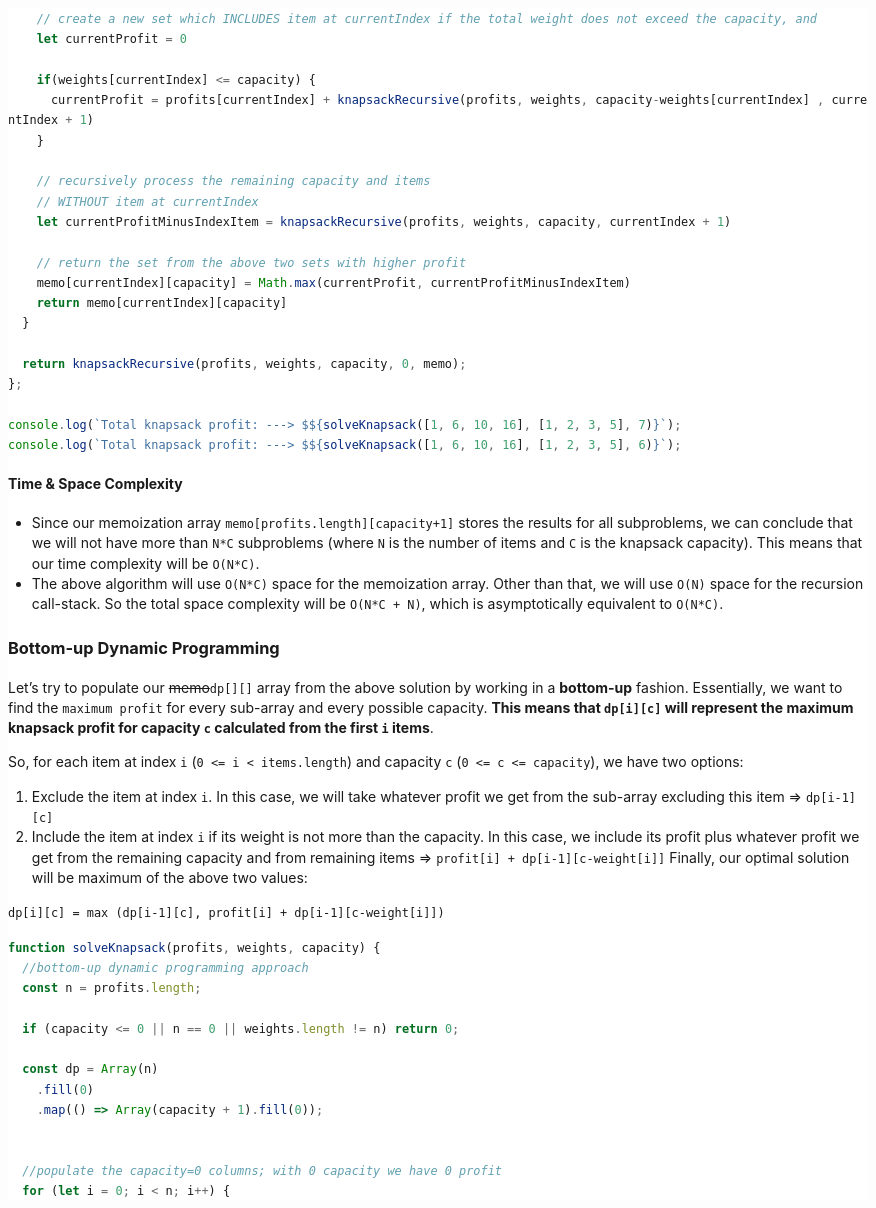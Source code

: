 ````js
    // create a new set which INCLUDES item at currentIndex if the total weight does not exceed the capacity, and 
    let currentProfit = 0
    
    if(weights[currentIndex] <= capacity) {
      currentProfit = profits[currentIndex] + knapsackRecursive(profits, weights, capacity-weights[currentIndex] , currentIndex + 1)
    }
    
    // recursively process the remaining capacity and items
    // WITHOUT item at currentIndex
    let currentProfitMinusIndexItem = knapsackRecursive(profits, weights, capacity, currentIndex + 1)
    
    // return the set from the above two sets with higher profit 
    memo[currentIndex][capacity] = Math.max(currentProfit, currentProfitMinusIndexItem)
    return memo[currentIndex][capacity]
  }

  return knapsackRecursive(profits, weights, capacity, 0, memo);
};

console.log(`Total knapsack profit: ---> $${solveKnapsack([1, 6, 10, 16], [1, 2, 3, 5], 7)}`);
console.log(`Total knapsack profit: ---> $${solveKnapsack([1, 6, 10, 16], [1, 2, 3, 5], 6)}`);
````
#### Time & Space Complexity 
- Since our memoization array `memo[profits.length][capacity+1]` stores the results for all subproblems, we can conclude that we will not have more than `N*C` subproblems (where `N` is the number of items and `C` is the knapsack capacity). This means that our time complexity will be `O(N*C)`.
- The above algorithm will use `O(N*C)` space for the memoization array. Other than that, we will use `O(N)` space for the recursion call-stack. So the total space complexity will be `O(N*C + N)`, which is asymptotically equivalent to `O(N*C)`.
### Bottom-up Dynamic Programming
Let’s try to populate our ~~memo~~`dp[][]` array from the above solution by working in a <b>bottom-up</b> fashion. Essentially, we want to find the `maximum profit` for every sub-array and every possible capacity. <b>This means that `dp[i][c]` will represent the maximum knapsack profit for capacity `c` calculated from the first `i` items</b>.

So, for each item at index `i` (`0 <= i < items.length`) and capacity `c` (`0 <= c <= capacity`), we have two options:

1. Exclude the item at index `i`. In this case, we will take whatever profit we get from the sub-array excluding this item => `dp[i-1][c]`
2. Include the item at index `i` if its weight is not more than the capacity. In this case, we include its profit plus whatever profit we get from the remaining capacity and from remaining items => `profit[i] + dp[i-1][c-weight[i]]`
Finally, our optimal solution will be maximum of the above two values:

`dp[i][c] = max (dp[i-1][c], profit[i] + dp[i-1][c-weight[i]])`

````js
function solveKnapsack(profits, weights, capacity) {
  //bottom-up dynamic programming approach
  const n = profits.length;

  if (capacity <= 0 || n == 0 || weights.length != n) return 0;

  const dp = Array(n)
    .fill(0)
    .map(() => Array(capacity + 1).fill(0));
 

  //populate the capacity=0 columns; with 0 capacity we have 0 profit
  for (let i = 0; i < n; i++) {
````
